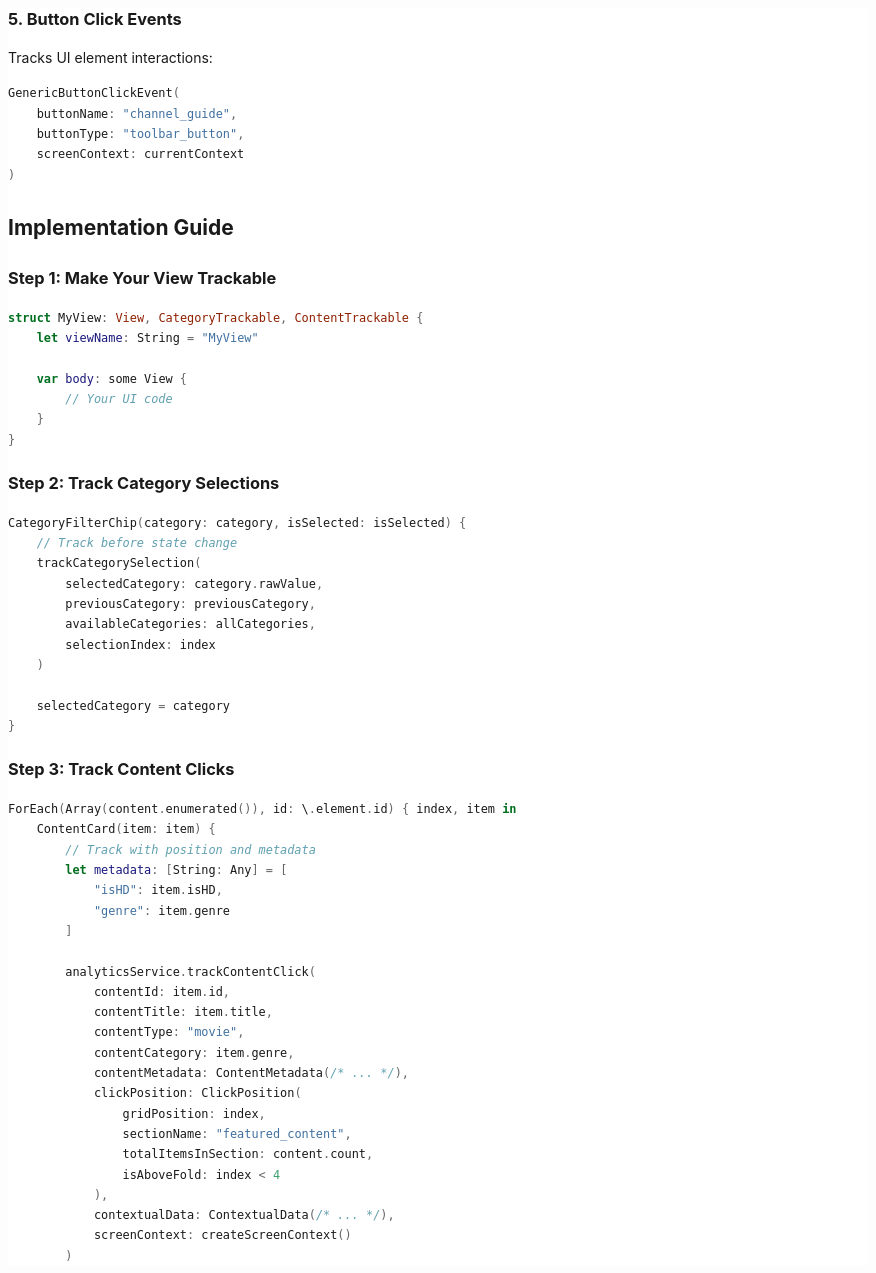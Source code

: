### 5. **Button Click Events**
Tracks UI element interactions:
```swift
GenericButtonClickEvent(
    buttonName: "channel_guide",
    buttonType: "toolbar_button",
    screenContext: currentContext
)
```

## Implementation Guide

### Step 1: Make Your View Trackable
```swift
struct MyView: View, CategoryTrackable, ContentTrackable {
    let viewName: String = "MyView"
    
    var body: some View {
        // Your UI code
    }
}
```

### Step 2: Track Category Selections
```swift
CategoryFilterChip(category: category, isSelected: isSelected) {
    // Track before state change
    trackCategorySelection(
        selectedCategory: category.rawValue,
        previousCategory: previousCategory,
        availableCategories: allCategories,
        selectionIndex: index
    )
    
    selectedCategory = category
}
```

### Step 3: Track Content Clicks
```swift
ForEach(Array(content.enumerated()), id: \.element.id) { index, item in
    ContentCard(item: item) {
        // Track with position and metadata
        let metadata: [String: Any] = [
            "isHD": item.isHD,
            "genre": item.genre
        ]
        
        analyticsService.trackContentClick(
            contentId: item.id,
            contentTitle: item.title,
            contentType: "movie",
            contentCategory: item.genre,
            contentMetadata: ContentMetadata(/* ... */),
            clickPosition: ClickPosition(
                gridPosition: index,
                sectionName: "featured_content",
                totalItemsInSection: content.count,
                isAboveFold: index < 4
            ),
            contextualData: ContextualData(/* ... */),
            screenContext: createScreenContext()
        )
```